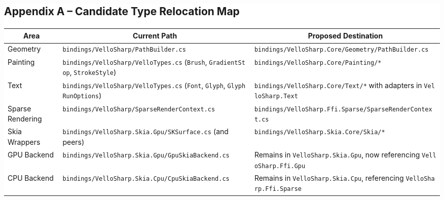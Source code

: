 ## Appendix A – Candidate Type Relocation Map
| Area | Current Path | Proposed Destination |
| --- | --- | --- |
| Geometry | `bindings/VelloSharp/PathBuilder.cs` | `bindings/VelloSharp.Core/Geometry/PathBuilder.cs` |
| Painting | `bindings/VelloSharp/VelloTypes.cs` (`Brush`, `GradientStop`, `StrokeStyle`) | `bindings/VelloSharp.Core/Painting/*` |
| Text | `bindings/VelloSharp/VelloTypes.cs` (`Font`, `Glyph`, `GlyphRunOptions`) | `bindings/VelloSharp.Core/Text/*` with adapters in `VelloSharp.Text` |
| Sparse Rendering | `bindings/VelloSharp/SparseRenderContext.cs` | `bindings/VelloSharp.Ffi.Sparse/SparseRenderContext.cs` |
| Skia Wrappers | `bindings/VelloSharp.Skia.Gpu/SKSurface.cs` (and peers) | `bindings/VelloSharp.Skia.Core/Skia/*` |
| GPU Backend | `bindings/VelloSharp.Skia.Gpu/GpuSkiaBackend.cs` | Remains in `VelloSharp.Skia.Gpu`, now referencing `VelloSharp.Ffi.Gpu` |
| CPU Backend | `bindings/VelloSharp.Skia.Cpu/CpuSkiaBackend.cs` | Remains in `VelloSharp.Skia.Cpu`, referencing `VelloSharp.Ffi.Sparse` |

